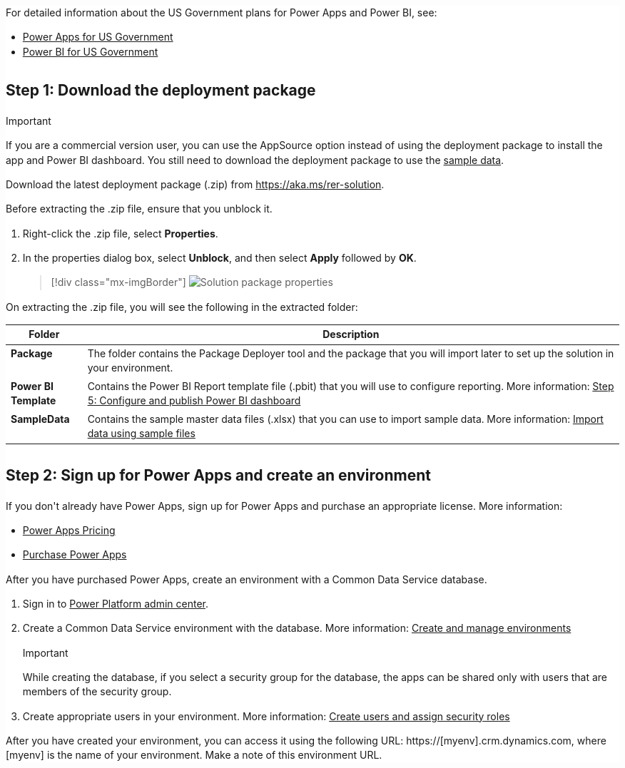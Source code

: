For detailed information about the US Government plans for Power Apps and Power BI, see:

- [Power Apps for US Government](https://docs.microsoft.com/power-platform/admin/powerapps-us-government)
- [Power BI for US Government](https://docs.microsoft.com/power-bi/service-govus-overview)

## Step 1: Download the deployment package

> [!IMPORTANT]
> If you are a commercial version user, you can use the AppSource option instead of using the deployment package to install the app and Power BI dashboard. You still need to download the deployment package to use the [sample data](configure.md#add-and-manage-master-data).

Download the latest deployment package (.zip) from <https://aka.ms/rer-solution>.

Before extracting the .zip file, ensure that you unblock it.

1.	Right-click the .zip file, select **Properties**.

2.	In the properties dialog box, select **Unblock**, and then select **Apply** followed by **OK**.

    > [!div class="mx-imgBorder"] 
    > ![Solution package properties](media/deploy-deployment-package.png "Solution package properties")

On extracting the .zip file, you will see the following in the extracted folder:

|**Folder**  |**Description**  |
|---------|---------|
|**Package**     |  The folder contains the Package Deployer tool and the package that you will import later to set up the solution in your environment.       |
|**Power BI Template**     | Contains the Power BI Report template file (.pbit) that you will use to configure reporting. More information: [Step 5: Configure and publish Power BI dashboard](#step-5-configure-and-publish-power-bi-dashboard)        |
|**SampleData**     |   Contains the sample master data files (.xlsx) that you can use to import sample data. More information: [Import data using sample files](configure.md#import-data-using-sample-files)      |

## Step 2: Sign up for Power Apps and create an environment

If you don't already have Power Apps, sign up for Power Apps and purchase an appropriate license.
More information:

- [Power Apps Pricing](https://powerapps.microsoft.com/pricing/)

- [Purchase Power Apps](https://docs.microsoft.com/power-platform/admin/signup-for-powerapps-admin)

After you have purchased Power Apps, create an environment with a Common Data Service database.

1.  Sign in to [Power Platform admin center](https://aka.ms/ppac).

2.  Create a Common Data Service environment with the database. More information: [Create and manage environments](https://docs.microsoft.com/power-platform/admin/create-environment)

    > [!IMPORTANT] 
    > While creating the database, if you select a security group for the database, the apps can be shared only with users that are members of the security group.

3.	Create appropriate users in your environment. More information: [Create users and assign security roles](https://docs.microsoft.com/power-platform/admin/create-users-assign-online-security-roles)

After you have created your environment, you can access it using the following URL: https://[myenv].crm.dynamics.com, where [myenv] is the name of your environment. Make a note of this environment URL.

